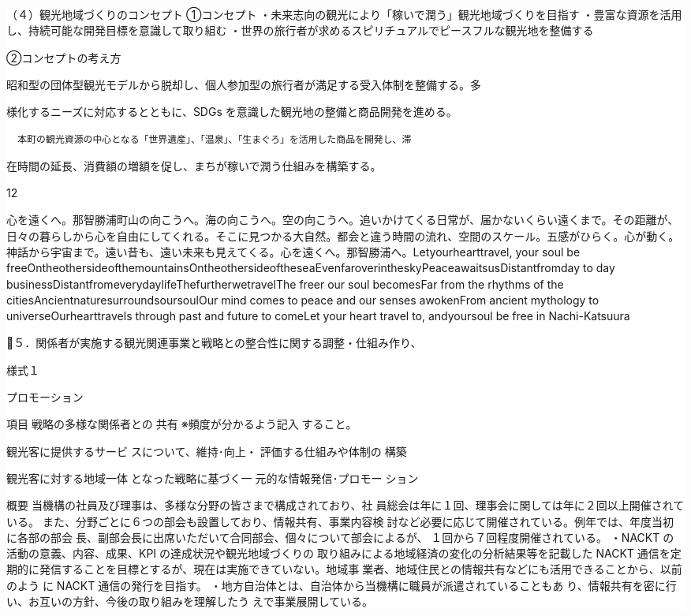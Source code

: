 （４）観光地域づくりのコンセプト
①コンセプト
・未来志向の観光により「稼いで潤う」観光地域づくりを目指す
・豊富な資源を活用し、持続可能な開発目標を意識して取り組む
・世界の旅行者が求めるスピリチュアルでピースフルな観光地を整備する

 ②コンセプトの考え方

昭和型の団体型観光モデルから脱却し、個人参加型の旅行者が満足する受入体制を整備する。多

様化するニーズに対応するとともに、SDGs を意識した観光地の整備と商品開発を進める。

      本町の観光資源の中心となる「世界遺産」、「温泉」、「生まぐろ」を活用した商品を開発し、滞

在時間の延長、消費額の増額を促し、まちが稼いで潤う仕組みを構築する。

12

心を遠くへ。那智勝浦町山の向こうへ。海の向こうへ。空の向こうへ。追いかけてくる日常が、届かないくらい遠くまで。その距離が、日々の暮らしから心を自由にしてくれる。そこに見つかる大自然。都会と違う時間の流れ、空間のスケール。五感がひらく。心が動く。神話から宇宙まで。遠い昔も、遠い未来も見えてくる。心を遠くへ。那智勝浦へ。Letyourhearttravel, your soul be freeOntheothersideofthemountainsOntheothersideoftheseaEvenfaroverintheskyPeaceawaitsusDistantfromday to day businessDistantfromeverydaylifeThefurtherwetravelThe freer our soul becomesFar from the rhythms of the citiesAncientnaturesurroundsoursoulOur mind comes to peace and our senses awokenFrom ancient mythology to universeOurhearttravels through past and future to comeLet your heart travel to, andyoursoul be free in Nachi-Katsuura

５．関係者が実施する観光関連事業と戦略との整合性に関する調整・仕組み作り、

様式１

プロモーション

項目
戦略の多様な関係者との
共有
※頻度が分かるよう記入
すること。

観光客に提供するサービ
スについて、維持･向上・
評価する仕組みや体制の
構築

観光客に対する地域一体
となった戦略に基づく一
元的な情報発信･プロモー
ション

概要
  当機構の社員及び理事は、多様な分野の皆さまで構成されており、社
員総会は年に１回、理事会に関しては年に２回以上開催されている。
  また、分野ごとに６つの部会も設置しており、情報共有、事業内容検
討など必要に応じて開催されている。例年では、年度当初に各部の部会
長、副部会長に出席いただいて合同部会、個々について部会によるが、
１回から７回程度開催されている。
・NACKT の活動の意義、内容、成果、KPI の達成状況や観光地域づくりの
取り組みによる地域経済の変化の分析結果等を記載した NACKT 通信を定
期的に発信することを目標とするが、現在は実施できていない。地域事
業者、地域住民との情報共有などにも活用できることから、以前のよう
に NACKT 通信の発行を目指す。
・地方自治体とは、自治体から当機構に職員が派遣されていることもあ
り、情報共有を密に行い、お互いの方針、今後の取り組みを理解したう
えで事業展開している。
